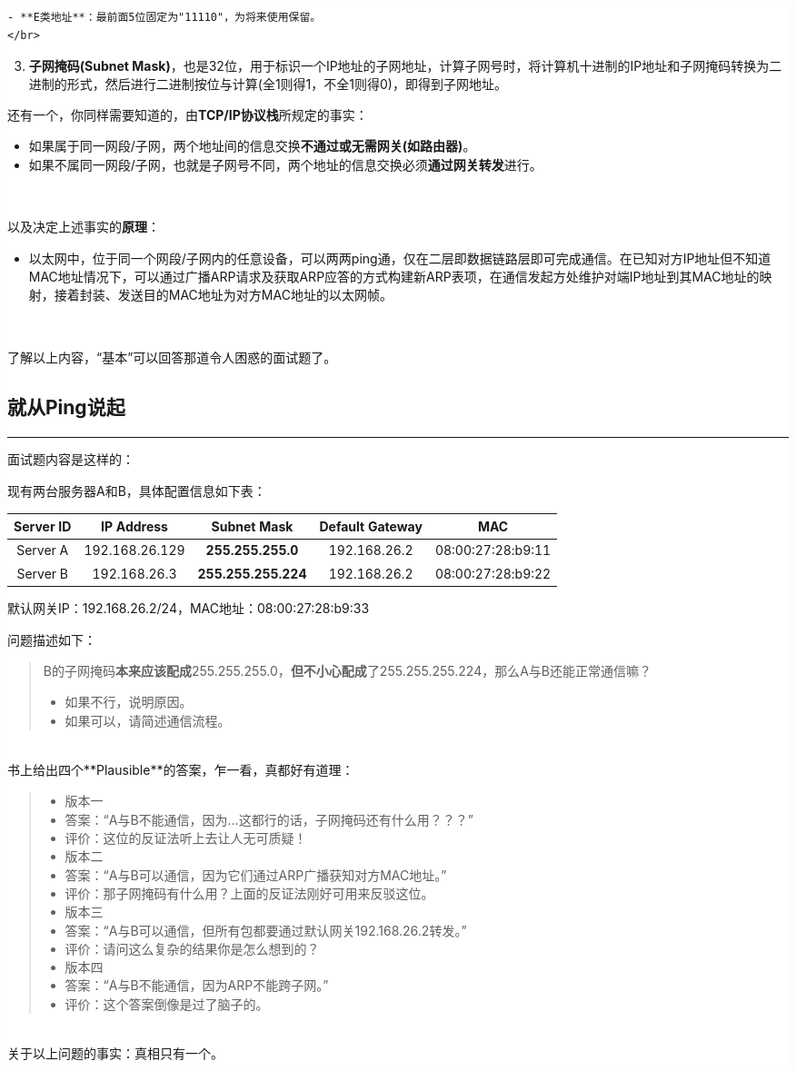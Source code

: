 	- **E类地址**：最前面5位固定为"11110"，为将来使用保留。
	</br>

3. **子网掩码(Subnet Mask)**，也是32位，用于标识一个IP地址的子网地址，计算子网号时，将计算机十进制的IP地址和子网掩码转换为二进制的形式，然后进行二进制按位与计算(全1则得1，不全1则得0)，即得到子网地址。

还有一个，你同样需要知道的，由**TCP/IP协议栈**所规定的事实：
- 如果属于同一网段/子网，两个地址间的信息交换**不通过或无需网关(如路由器)**。
- 如果不属同一网段/子网，也就是子网号不同，两个地址的信息交换必须**通过网关转发**进行。
</br>

以及决定上述事实的**原理**：
- 以太网中，位于同一个网段/子网内的任意设备，可以两两ping通，仅在二层即数据链路层即可完成通信。在已知对方IP地址但不知道MAC地址情况下，可以通过广播ARP请求及获取ARP应答的方式构建新ARP表项，在通信发起方处维护对端IP地址到其MAC地址的映射，接着封装、发送目的MAC地址为对方MAC地址的以太网帧。
</br>

了解以上内容，“基本”可以回答那道令人困惑的面试题了。

## 就从Ping说起
---
面试题内容是这样的：

现有两台服务器A和B，具体配置信息如下表：

| Server ID |   IP Address   |     Subnet Mask     | Default Gateway |        MAC        |
| :-------: | :------------: | :-----------------: | :-------------: | :---------------: |
| Server A  | 192.168.26.129 |  **255.255.255.0**  |  192.168.26.2   | 08:00:27:28:b9:11 |
| Server B  |  192.168.26.3  | **255.255.255.224** |  192.168.26.2   | 08:00:27:28:b9:22 |

默认网关IP：192.168.26.2/24，MAC地址：08:00:27:28:b9:33

问题描述如下：

> B的子网掩码**本来应该配成**255.255.255.0，**但不小心配成**了255.255.255.224，那么A与B还能正常通信嘛？
> - 如果不行，说明原因。
> - 如果可以，请简述通信流程。

</br>
书上给出四个**Plausible**的答案，乍一看，真都好有道理：

> - 版本一
>  - 答案：“A与B不能通信，因为…这都行的话，子网掩码还有什么用？？？”
>  - 评价：这位的反证法听上去让人无可质疑！
> - 版本二
>  - 答案：“A与B可以通信，因为它们通过ARP广播获知对方MAC地址。”
>  - 评价：那子网掩码有什么用？上面的反证法刚好可用来反驳这位。
> - 版本三
>  - 答案：“A与B可以通信，但所有包都要通过默认网关192.168.26.2转发。”
>  - 评价：请问这么复杂的结果你是怎么想到的？
> - 版本四
>  - 答案：“A与B不能通信，因为ARP不能跨子网。”
>  - 评价：这个答案倒像是过了脑子的。

</br>
关于以上问题的事实：真相只有一个。
